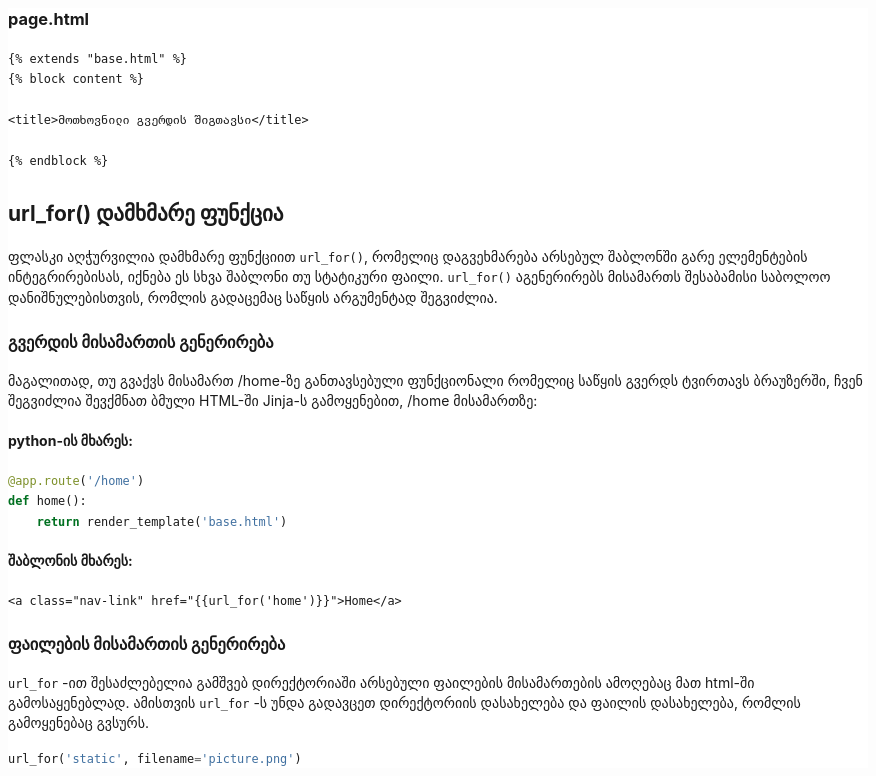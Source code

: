 ### page.html

```jinja
{% extends "base.html" %}
{% block content %}

<title>მოთხოვნილი გვერდის შიგთავსი</title>

{% endblock %}
```

## url_for() დამხმარე ფუნქცია

ფლასკი აღჭურვილია დამხმარე ფუნქციით `url_for()`, რომელიც დაგვეხმარება არსებულ შაბლონში გარე ელემენტების ინტეგრირებისას, იქნება ეს სხვა შაბლონი თუ სტატიკური ფაილი.
`url_for()` აგენერირებს მისამართს შესაბამისი საბოლოო დანიშნულებისთვის, რომლის გადაცემაც საწყის არგუმენტად შეგვიძლია.

### გვერდის მისამართის გენერირება

მაგალითად, თუ გვაქვს მისამართ /home-ზე განთავსებული ფუნქციონალი რომელიც საწყის გვერდს ტვირთავს ბრაუზერში, ჩვენ შეგვიძლია შევქმნათ ბმული HTML-ში Jinja-ს გამოყენებით, /home მისამართზე:

#### python-ის მხარეს:

```python
@app.route('/home')
def home():
    return render_template('base.html')
```

#### შაბლონის მხარეს:

```jinja
<a class="nav-link" href="{{url_for('home')}}">Home</a>
```

### ფაილების მისამართის გენერირება

`url_for` -ით შესაძლებელია გამშვებ დირექტორიაში არსებული ფაილების მისამართების ამოღებაც მათ html-ში გამოსაყენებლად.
ამისთვის `url_for` -ს უნდა გადავცეთ დირექტორიის დასახელება და ფაილის დასახელება, რომლის გამოყენებაც გვსურს.

```python
url_for('static', filename='picture.png')
```




